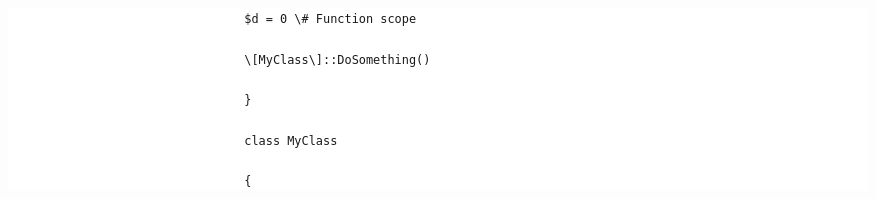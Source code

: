                                      $d = 0 \# Function scope                                                                                                                                                                                                                                                                                                                                                                                                                                                                                                                                                                                  
                                                                                                                                                                                                                                                                                                                                                                                                                                                                                                                                                                                                                                               
                                     \[MyClass\]::DoSomething()                                                                                                                                                                                                                                                                                                                                                                                                                                                                                                                                                                                
                                                                                                                                                                                                                                                                                                                                                                                                                                                                                                                                                                                                                                               
                                     }                                                                                                                                                                                                                                                                                                                                                                                                                                                                                                                                                                                                         
                                                                                                                                                                                                                                                                                                                                                                                                                                                                                                                                                                                                                                               
                                     class MyClass                                                                                                                                                                                                                                                                                                                                                                                                                                                                                                                                                                                             
                                                                                                                                                                                                                                                                                                                                                                                                                                                                                                                                                                                                                                               
                                     {                                                                                                                                                                                                                                                                                                                                                                                                                                                                                                                                                                                                         